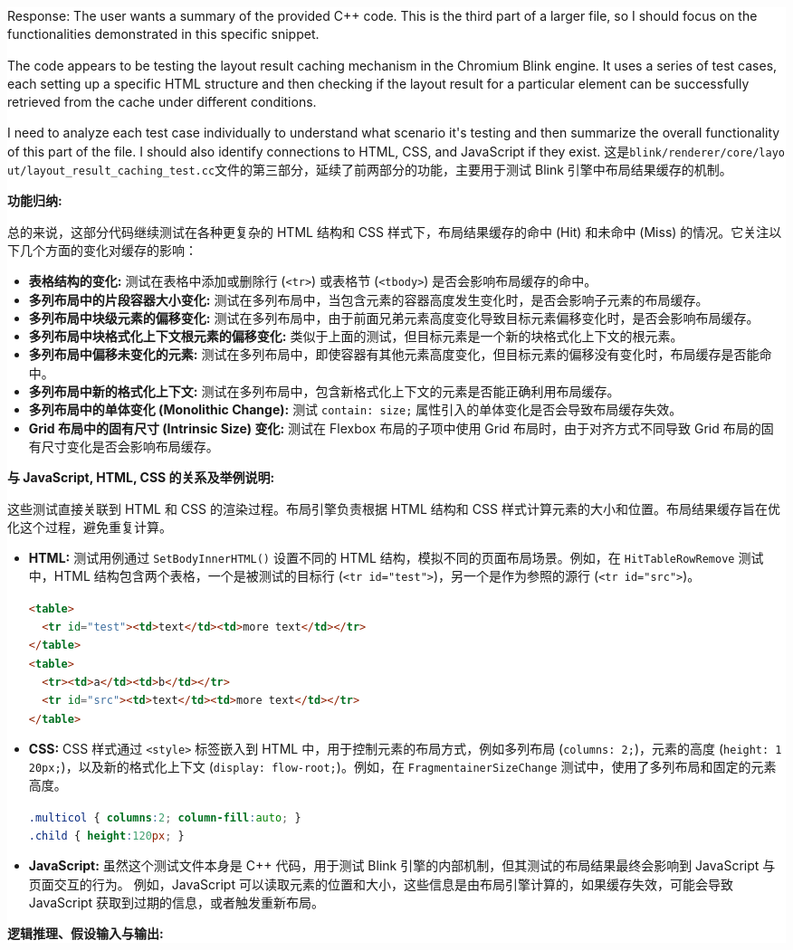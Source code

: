 Response:
The user wants a summary of the provided C++ code. This is the third part of a larger file, so I should focus on the functionalities demonstrated in this specific snippet.

The code appears to be testing the layout result caching mechanism in the Chromium Blink engine. It uses a series of test cases, each setting up a specific HTML structure and then checking if the layout result for a particular element can be successfully retrieved from the cache under different conditions.

I need to analyze each test case individually to understand what scenario it's testing and then summarize the overall functionality of this part of the file. I should also identify connections to HTML, CSS, and JavaScript if they exist.
这是`blink/renderer/core/layout/layout_result_caching_test.cc`文件的第三部分，延续了前两部分的功能，主要用于测试 Blink 引擎中布局结果缓存的机制。

**功能归纳:**

总的来说，这部分代码继续测试在各种更复杂的 HTML 结构和 CSS 样式下，布局结果缓存的命中 (Hit) 和未命中 (Miss) 的情况。它关注以下几个方面的变化对缓存的影响：

* **表格结构的变化:**  测试在表格中添加或删除行 (`<tr>`) 或表格节 (`<tbody>`) 是否会影响布局缓存的命中。
* **多列布局中的片段容器大小变化:** 测试在多列布局中，当包含元素的容器高度发生变化时，是否会影响子元素的布局缓存。
* **多列布局中块级元素的偏移变化:** 测试在多列布局中，由于前面兄弟元素高度变化导致目标元素偏移变化时，是否会影响布局缓存。
* **多列布局中块格式化上下文根元素的偏移变化:** 类似于上面的测试，但目标元素是一个新的块格式化上下文的根元素。
* **多列布局中偏移未变化的元素:** 测试在多列布局中，即使容器有其他元素高度变化，但目标元素的偏移没有变化时，布局缓存是否能命中。
* **多列布局中新的格式化上下文:** 测试在多列布局中，包含新格式化上下文的元素是否能正确利用布局缓存。
* **多列布局中的单体变化 (Monolithic Change):** 测试 `contain: size;` 属性引入的单体变化是否会导致布局缓存失效。
* **Grid 布局中的固有尺寸 (Intrinsic Size) 变化:** 测试在 Flexbox 布局的子项中使用 Grid 布局时，由于对齐方式不同导致 Grid 布局的固有尺寸变化是否会影响布局缓存。

**与 JavaScript, HTML, CSS 的关系及举例说明:**

这些测试直接关联到 HTML 和 CSS 的渲染过程。布局引擎负责根据 HTML 结构和 CSS 样式计算元素的大小和位置。布局结果缓存旨在优化这个过程，避免重复计算。

* **HTML:** 测试用例通过 `SetBodyInnerHTML()` 设置不同的 HTML 结构，模拟不同的页面布局场景。例如，在 `HitTableRowRemove` 测试中，HTML 结构包含两个表格，一个是被测试的目标行 (`<tr id="test">`)，另一个是作为参照的源行 (`<tr id="src">`)。

  ```html
  <table>
    <tr id="test"><td>text</td><td>more text</td></tr>
  </table>
  <table>
    <tr><td>a</td><td>b</td></tr>
    <tr id="src"><td>text</td><td>more text</td></tr>
  </table>
  ```

* **CSS:**  CSS 样式通过 `<style>` 标签嵌入到 HTML 中，用于控制元素的布局方式，例如多列布局 (`columns: 2;`)，元素的高度 (`height: 120px;`)，以及新的格式化上下文 (`display: flow-root;`)。例如，在 `FragmentainerSizeChange` 测试中，使用了多列布局和固定的元素高度。

  ```css
  .multicol { columns:2; column-fill:auto; }
  .child { height:120px; }
  ```

* **JavaScript:**  虽然这个测试文件本身是 C++ 代码，用于测试 Blink 引擎的内部机制，但其测试的布局结果最终会影响到 JavaScript 与页面交互的行为。 例如，JavaScript 可以读取元素的位置和大小，这些信息是由布局引擎计算的，如果缓存失效，可能会导致 JavaScript 获取到过期的信息，或者触发重新布局。

**逻辑推理、假设输入与输出:**
